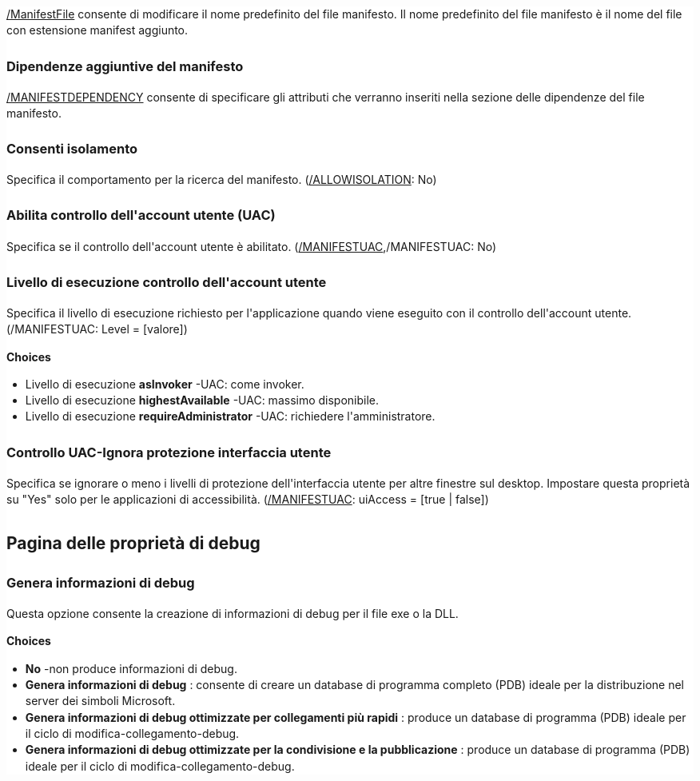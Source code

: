 [/ManifestFile](manifestfile-name-manifest-file.md) consente di modificare il nome predefinito del file manifesto. Il nome predefinito del file manifesto è il nome del file con estensione manifest aggiunto.

### <a name="additional-manifest-dependencies"></a>Dipendenze aggiuntive del manifesto

[/MANIFESTDEPENDENCY](manifestdependency-specify-manifest-dependencies.md) consente di specificare gli attributi che verranno inseriti nella sezione delle dipendenze del file manifesto.

### <a name="allow-isolation"></a>Consenti isolamento

Specifica il comportamento per la ricerca del manifesto. ([/ALLOWISOLATION](allowisolation-manifest-lookup.md): No)

### <a name="enable-user-account-control-uac"></a>Abilita controllo dell'account utente (UAC)

Specifica se il controllo dell'account utente è abilitato.  ([/MANIFESTUAC](manifestuac-embeds-uac-information-in-manifest.md),/MANIFESTUAC: No)

### <a name="uac-execution-level"></a>Livello di esecuzione controllo dell'account utente

Specifica il livello di esecuzione richiesto per l'applicazione quando viene eseguito con il controllo dell'account utente.  (/MANIFESTUAC: Level = [valore])

**Choices**

- Livello di esecuzione **asInvoker** -UAC: come invoker.
- Livello di esecuzione **highestAvailable** -UAC: massimo disponibile.
- Livello di esecuzione **requireAdministrator** -UAC: richiedere l'amministratore.

### <a name="uac-bypass-ui-protection"></a>Controllo UAC-Ignora protezione interfaccia utente

Specifica se ignorare o meno i livelli di protezione dell'interfaccia utente per altre finestre sul desktop.  Impostare questa proprietà su "Yes" solo per le applicazioni di accessibilità.  ([/MANIFESTUAC](manifestuac-embeds-uac-information-in-manifest.md): uiAccess = [true | false])

## <a name="debugging-property-page"></a>Pagina delle proprietà di debug

### <a name="generate-debug-info"></a>Genera informazioni di debug

Questa opzione consente la creazione di informazioni di debug per il file exe o la DLL.

**Choices**

- **No** -non produce informazioni di debug.
- **Genera informazioni di debug** : consente di creare un database di programma completo (PDB) ideale per la distribuzione nel server dei simboli Microsoft.
- **Genera informazioni di debug ottimizzate per collegamenti più rapidi** : produce un database di programma (PDB) ideale per il ciclo di modifica-collegamento-debug.
- **Genera informazioni di debug ottimizzate per la condivisione e la pubblicazione** : produce un database di programma (PDB) ideale per il ciclo di modifica-collegamento-debug.

